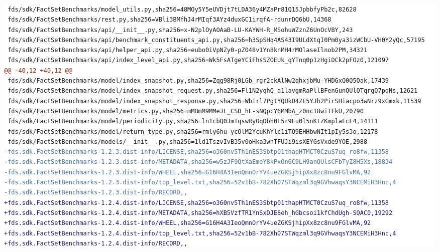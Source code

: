 ```diff
 fds/sdk/FactSetBenchmarks/model_utils.py,sha256=48MOy5Y5eUVDjt7tLDA36y4MZaPr81Q15JpbbfyPb2c,82628
 fds/sdk/FactSetBenchmarks/rest.py,sha256=VBli3BMfhJ4rMIqf3AYz4duxGC1irqfA-rdunrDQ6bU,14368
 fds/sdk/FactSetBenchmarks/api/__init__.py,sha256=x-N2plOyAOAaB-LU-KAYWH-R_MSohuWZznZ6UnOcVBY,243
 fds/sdk/FactSetBenchmarks/api/benchmark_constituents_api.py,sha256=h3SpSHq4AS43I9ULdXtqI0Pm0ya3izWCbU-VH0Y2yQc,57195
 fds/sdk/FactSetBenchmarks/api/helper_api.py,sha256=eubo0iVpNZy0-pZ048v1Yn8knMH4rMOlaseIlnob2PM,34321
 fds/sdk/FactSetBenchmarks/api/index_level_api.py,sha256=Wk5FsATgeYCiFhsSZOEUk_qYTnq0p1zHgiDCk2pFOz0,121097
@@ -40,12 +40,12 @@
 fds/sdk/FactSetBenchmarks/model/index_snapshot.py,sha256=Zqg98Rj0LGb_rgr2ckAlNw2qhxjbMu-YHDGxQ0Q5Qak,17439
 fds/sdk/FactSetBenchmarks/model/index_snapshot_request.py,sha256=Fl1N2yqhQ_a1lavgmRaPllBFenGunQUlQTqrgQ7pqNs,12621
 fds/sdk/FactSetBenchmarks/model/index_snapshot_response.py,sha256=WbIrl7PgtYQUkO4ZE5YJh2PirSHiacpo3wNrz9xGmxk,11539
 fds/sdk/FactSetBenchmarks/model/metrics.py,sha256=mMBmM9MMeJL_CSD_hL-sNQpcY6MMbA_z0nc18wiTFkU,20790
 fds/sdk/FactSetBenchmarks/model/periodicity.py,sha256=ln1cbQ0JmTqswRyOqDbh0L5r9Fu0l5nKtZKmplaFcF4,14111
 fds/sdk/FactSetBenchmarks/model/return_type.py,sha256=rmly6hu-ycOlM2YcuKhYlc1iTQ9EHHbwNIt1pIy5s3o,12178
 fds/sdk/FactSetBenchmarks/models/__init__.py,sha256=1ld1TszvIvB35v0oHka3whTFUJi9isXEYGsVxde9YOE,2988
-fds.sdk.FactSetBenchmarks-1.2.3.dist-info/LICENSE,sha256=o360nv5Th1nES3Sbtp01thapHTMCT0CzuS7uq_ro8fw,11358
-fds.sdk.FactSetBenchmarks-1.2.3.dist-info/METADATA,sha256=w5zJF9QtXaEmeY8kPxOn6C9LH9anQUlsCFbTyZ8H5Xs,18834
-fds.sdk.FactSetBenchmarks-1.2.3.dist-info/WHEEL,sha256=G16H4A3IeoQmnOrYV4ueZGKSjhipXx8zc8nu9FGlvMA,92
-fds.sdk.FactSetBenchmarks-1.2.3.dist-info/top_level.txt,sha256=52v1bB-782Xh07STWqzml3q9GVhwaqsY3NCEMiH3Hnc,4
-fds.sdk.FactSetBenchmarks-1.2.3.dist-info/RECORD,,
+fds.sdk.FactSetBenchmarks-1.2.4.dist-info/LICENSE,sha256=o360nv5Th1nES3Sbtp01thapHTMCT0CzuS7uq_ro8fw,11358
+fds.sdk.FactSetBenchmarks-1.2.4.dist-info/METADATA,sha256=hXB5VzfTR1YnSxDJE8eh_hGbcsoi1kfChdUgh-SQAC0,19292
+fds.sdk.FactSetBenchmarks-1.2.4.dist-info/WHEEL,sha256=G16H4A3IeoQmnOrYV4ueZGKSjhipXx8zc8nu9FGlvMA,92
+fds.sdk.FactSetBenchmarks-1.2.4.dist-info/top_level.txt,sha256=52v1bB-782Xh07STWqzml3q9GVhwaqsY3NCEMiH3Hnc,4
+fds.sdk.FactSetBenchmarks-1.2.4.dist-info/RECORD,,
```

